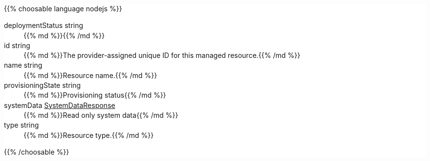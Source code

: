 {{% choosable language nodejs %}}
<dl class="resources-properties"><dt class="property-"
            title="">
        <span id="deploymentstatus_nodejs">
<a href="#deploymentstatus_nodejs" style="color: inherit; text-decoration: inherit;">deployment<wbr>Status</a>
</span>
        <span class="property-indicator"></span>
        <span class="property-type">string</span>
    </dt>
    <dd>{{% md %}}{{% /md %}}</dd><dt class="property-"
            title="">
        <span id="id_nodejs">
<a href="#id_nodejs" style="color: inherit; text-decoration: inherit;">id</a>
</span>
        <span class="property-indicator"></span>
        <span class="property-type">string</span>
    </dt>
    <dd>{{% md %}}The provider-assigned unique ID for this managed resource.{{% /md %}}</dd><dt class="property-"
            title="">
        <span id="name_nodejs">
<a href="#name_nodejs" style="color: inherit; text-decoration: inherit;">name</a>
</span>
        <span class="property-indicator"></span>
        <span class="property-type">string</span>
    </dt>
    <dd>{{% md %}}Resource name.{{% /md %}}</dd><dt class="property-"
            title="">
        <span id="provisioningstate_nodejs">
<a href="#provisioningstate_nodejs" style="color: inherit; text-decoration: inherit;">provisioning<wbr>State</a>
</span>
        <span class="property-indicator"></span>
        <span class="property-type">string</span>
    </dt>
    <dd>{{% md %}}Provisioning status{{% /md %}}</dd><dt class="property-"
            title="">
        <span id="systemdata_nodejs">
<a href="#systemdata_nodejs" style="color: inherit; text-decoration: inherit;">system<wbr>Data</a>
</span>
        <span class="property-indicator"></span>
        <span class="property-type"><a href="#systemdataresponse">System<wbr>Data<wbr>Response</a></span>
    </dt>
    <dd>{{% md %}}Read only system data{{% /md %}}</dd><dt class="property-"
            title="">
        <span id="type_nodejs">
<a href="#type_nodejs" style="color: inherit; text-decoration: inherit;">type</a>
</span>
        <span class="property-indicator"></span>
        <span class="property-type">string</span>
    </dt>
    <dd>{{% md %}}Resource type.{{% /md %}}</dd></dl>
{{% /choosable %}}
